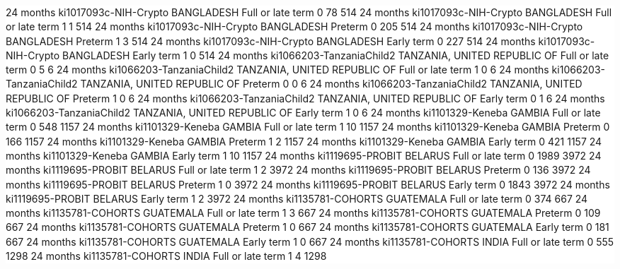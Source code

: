24 months   ki1017093c-NIH-Crypto      BANGLADESH                     Full or late term          0       78     514
24 months   ki1017093c-NIH-Crypto      BANGLADESH                     Full or late term          1        1     514
24 months   ki1017093c-NIH-Crypto      BANGLADESH                     Preterm                    0      205     514
24 months   ki1017093c-NIH-Crypto      BANGLADESH                     Preterm                    1        3     514
24 months   ki1017093c-NIH-Crypto      BANGLADESH                     Early term                 0      227     514
24 months   ki1017093c-NIH-Crypto      BANGLADESH                     Early term                 1        0     514
24 months   ki1066203-TanzaniaChild2   TANZANIA, UNITED REPUBLIC OF   Full or late term          0        5       6
24 months   ki1066203-TanzaniaChild2   TANZANIA, UNITED REPUBLIC OF   Full or late term          1        0       6
24 months   ki1066203-TanzaniaChild2   TANZANIA, UNITED REPUBLIC OF   Preterm                    0        0       6
24 months   ki1066203-TanzaniaChild2   TANZANIA, UNITED REPUBLIC OF   Preterm                    1        0       6
24 months   ki1066203-TanzaniaChild2   TANZANIA, UNITED REPUBLIC OF   Early term                 0        1       6
24 months   ki1066203-TanzaniaChild2   TANZANIA, UNITED REPUBLIC OF   Early term                 1        0       6
24 months   ki1101329-Keneba           GAMBIA                         Full or late term          0      548    1157
24 months   ki1101329-Keneba           GAMBIA                         Full or late term          1       10    1157
24 months   ki1101329-Keneba           GAMBIA                         Preterm                    0      166    1157
24 months   ki1101329-Keneba           GAMBIA                         Preterm                    1        2    1157
24 months   ki1101329-Keneba           GAMBIA                         Early term                 0      421    1157
24 months   ki1101329-Keneba           GAMBIA                         Early term                 1       10    1157
24 months   ki1119695-PROBIT           BELARUS                        Full or late term          0     1989    3972
24 months   ki1119695-PROBIT           BELARUS                        Full or late term          1        2    3972
24 months   ki1119695-PROBIT           BELARUS                        Preterm                    0      136    3972
24 months   ki1119695-PROBIT           BELARUS                        Preterm                    1        0    3972
24 months   ki1119695-PROBIT           BELARUS                        Early term                 0     1843    3972
24 months   ki1119695-PROBIT           BELARUS                        Early term                 1        2    3972
24 months   ki1135781-COHORTS          GUATEMALA                      Full or late term          0      374     667
24 months   ki1135781-COHORTS          GUATEMALA                      Full or late term          1        3     667
24 months   ki1135781-COHORTS          GUATEMALA                      Preterm                    0      109     667
24 months   ki1135781-COHORTS          GUATEMALA                      Preterm                    1        0     667
24 months   ki1135781-COHORTS          GUATEMALA                      Early term                 0      181     667
24 months   ki1135781-COHORTS          GUATEMALA                      Early term                 1        0     667
24 months   ki1135781-COHORTS          INDIA                          Full or late term          0      555    1298
24 months   ki1135781-COHORTS          INDIA                          Full or late term          1        4    1298